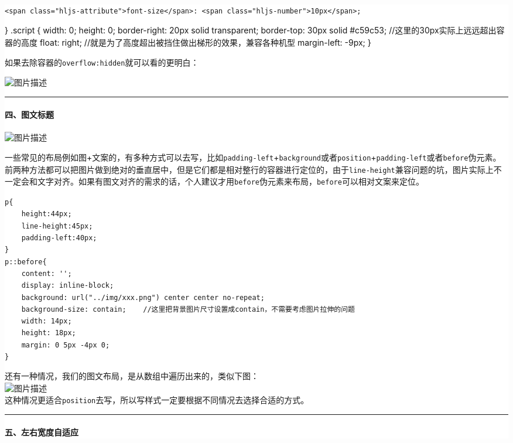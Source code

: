     <span class="hljs-attribute">font-size</span>: <span class="hljs-number">10px</span>;
}
<span class="hljs-selector-class">.script</span> {
    <span class="hljs-attribute">width</span>: <span class="hljs-number">0</span>;
    <span class="hljs-attribute">height</span>: <span class="hljs-number">0</span>;
    <span class="hljs-attribute">border-right</span>: <span class="hljs-number">20px</span> solid transparent;
    <span class="hljs-attribute">border-top</span>: <span class="hljs-number">30px</span> solid <span class="hljs-number">#c59c53</span>;    //这里的30px实际上远远超出容器的高度
    <span class="hljs-attribute">float</span>: right;                      //就是为了高度超出被挡住做出梯形的效果，兼容各种机型
    <span class="hljs-attribute">margin-left</span>: -<span class="hljs-number">9px</span>;
}</code></pre>
<p>如果去除容器的<code>overflow:hidden</code>就可以看的更明白：</p>
<p><span class="img-wrap"><img data-src="/img/bVBZF2" src="https://static.alili.tech/img/bVBZF2" alt="图片描述" title="图片描述" style="cursor: pointer; display: inline;"></span></p>
<hr>
<h4>四、图文标题</h4>
<p><span class="img-wrap"><img data-src="/img/bVBZGV" src="https://static.alili.tech/img/bVBZGV" alt="图片描述" title="图片描述" style="cursor: pointer; display: inline;"></span></p>
<p>一些常见的布局例如图+文案的，有多种方式可以去写，比如<code>padding-left</code>+<code>background</code>或者<code>position</code>+<code>padding-left</code>或者<code>before</code>伪元素。<br>前两种方法都可以把图片做到绝对的垂直居中，但是它们都是相对整行的容器进行定位的，由于<code>line-height</code>兼容问题的坑，图片实际上不一定会和文字对齐。如果有图文对齐的需求的话，个人建议才用<code>before</code>伪元素来布局，<code>before</code>可以相对文案来定位。</p>
<div class="widget-codetool" style="display:none;">
      <div class="widget-codetool--inner">
      <span class="selectCode code-tool" data-toggle="tooltip" data-placement="top" title="" data-original-title="全选"></span>
      <span type="button" class="copyCode code-tool" data-toggle="tooltip" data-placement="top" data-clipboard-text="p{
    height:44px;
    line-height:45px;
    padding-left:40px;
}
p::before{
    content: '';
    display: inline-block;
    background: url(&quot;../img/xxx.png&quot;) center center no-repeat;
    background-size: contain;    //这里把背景图片尺寸设置成contain，不需要考虑图片拉伸的问题
    width: 14px;
    height: 18px;
    margin: 0 5px -4px 0;
}" title="" data-original-title="复制"></span>
      <span type="button" class="saveToNote code-tool" data-toggle="tooltip" data-placement="top" title="" data-original-title="放进笔记"></span>
      </div>
      </div><pre class="css hljs"><code class="css"><span class="hljs-selector-tag">p</span>{
    <span class="hljs-attribute">height</span>:<span class="hljs-number">44px</span>;
    <span class="hljs-attribute">line-height</span>:<span class="hljs-number">45px</span>;
    <span class="hljs-attribute">padding-left</span>:<span class="hljs-number">40px</span>;
}
<span class="hljs-selector-tag">p</span><span class="hljs-selector-pseudo">::before</span>{
    <span class="hljs-attribute">content</span>: <span class="hljs-string">''</span>;
    <span class="hljs-attribute">display</span>: inline-block;
    <span class="hljs-attribute">background</span>: <span class="hljs-built_in">url</span>(<span class="hljs-string">"../img/xxx.png"</span>) center center no-repeat;
    <span class="hljs-attribute">background-size</span>: contain;    //这里把背景图片尺寸设置成contain，不需要考虑图片拉伸的问题
    <span class="hljs-attribute">width</span>: <span class="hljs-number">14px</span>;
    <span class="hljs-attribute">height</span>: <span class="hljs-number">18px</span>;
    <span class="hljs-attribute">margin</span>: <span class="hljs-number">0</span> <span class="hljs-number">5px</span> -<span class="hljs-number">4px</span> <span class="hljs-number">0</span>;
}</code></pre>
<p>还有一种情况，我们的图文布局，是从数组中遍历出来的，类似下图：<br><span class="img-wrap"><img data-src="/img/bVBZHX" src="https://static.alili.tech/img/bVBZHX" alt="图片描述" title="图片描述" style="cursor: pointer; display: inline;"></span><br>这种情况更适合<code>position</code>去写，所以写样式一定要根据不同情况去选择合适的方式。</p>
<hr>
<h4>五、左右宽度自适应</h4>